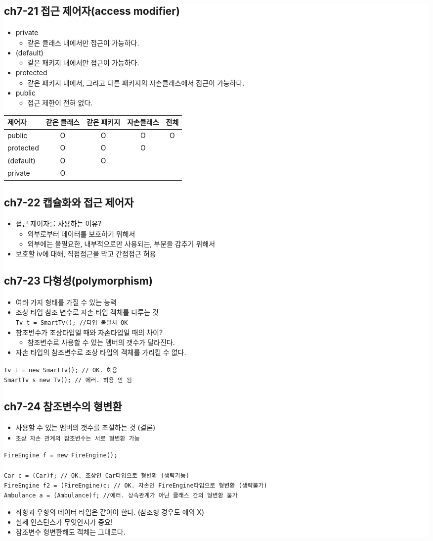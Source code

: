 ## ch7-21 접근 제어자(access modifier)
- private
  - 같은 클래스 내에서만 접근이 가능하다.
- (default)
  - 같은 패키지 내에서만 접근이 가능하다.
- protected
  - 같은 패키지 내에서, 그리고 다른 패키지의 자손클래스에서 접근이 가능하다.
- public
  - 접근 제한이 전혀 없다.   

| 제어자       | 같은 클래스 | 같은 패키지 | 자손클래스 | 전체 |
|:----------|:------:|:------:|:-----:|:--:|  
| public    |   O    |   O    |   O   | O  |
| protected |   O    |   O    |   O   |    |
| (default) |   O    |   O    |       |    |
| private   |   O    |        |       |    |

## ch7-22 캡슐화와 접근 제어자
- 접근 제어자를 사용하는 이유?
  - 외부로부터 데이터를 보호하기 위해서
  - 외부에는 불필요한, 내부적으로만 사용되는, 부분을 감추기 위해서
- 보호할 iv에 대해, 직접접근을 막고 간접접근 허용

## ch7-23 다형성(polymorphism)
- 여러 가지 형태를 가질 수 있는 능력
- 조상 타입 참조 변수로 자손 타입 객체를 다루는 것  
`Tv t = SmartTv(); //타입 불일치 OK`
- 참조변수가 조상타입일 때와 자손타입일 때의 차이?
  - 참조변수로 사용할 수 있는 멤버의 갯수가 달라진다.
- 자손 타입의 참조변수로 조상 타입의 객체를 가리킬 수 없다.
```
Tv t = new SmartTv(); // OK. 허용
SmartTv s new Tv(); // 에러. 허용 안 됨
```

## ch7-24 참조변수의 형변환
- 사용할 수 있는 멤버의 갯수를 조절하는 것 (결론)
- `조상 자손 관계의 참조변수는 서로 형변환 가능`
```
FireEngine f = new FireEngine();

Car c = (Car)f; // OK. 조상인 Car타입으로 형변환 (생략가능)
FireEngine f2 = (FireEngine)c; // OK. 자손인 FireEngine타입으로 형변환 (생략불가)
Ambulance a = (Ambulance)f; //에러. 상속관계가 아닌 클래스 간의 형변환 불가
``` 
- 좌항과 우항의 데이터 타입은 같아야 한다. (참조형 경우도 예외 X)
- 실제 인스턴스가 무엇인지가 중요!
- 참조변수 형변환해도 객체는 그대로다.
